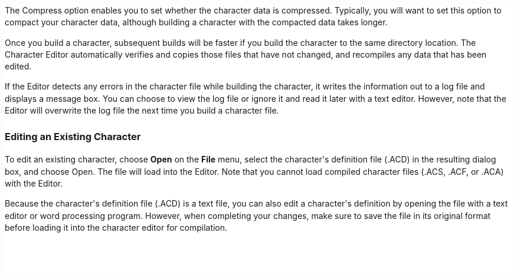 The Compress option enables you to set whether the character data is compressed. Typically, you will want to set this option to compact your character data, although building a character with the compacted data takes longer.

Once you build a character, subsequent builds will be faster if you build the character to the same directory location. The Character Editor automatically verifies and copies those files that have not changed, and recompiles any data that has been edited.

If the Editor detects any errors in the character file while building the character, it writes the information out to a log file and displays a message box. You can choose to view the log file or ignore it and read it later with a text editor. However, note that the Editor will overwrite the log file the next time you build a character file.

### Editing an Existing Character

To edit an existing character, choose **Open** on the **File** menu, select the character's definition file (.ACD) in the resulting dialog box, and choose Open. The file will load into the Editor. Note that you cannot load compiled character files (.ACS, .ACF, or .ACA) with the Editor.

Because the character's definition file (.ACD) is a text file, you can also edit a character's definition by opening the file with a text editor or word processing program. However, when completing your changes, make sure to save the file in its original format before loading it into the character editor for compilation.

 

 




